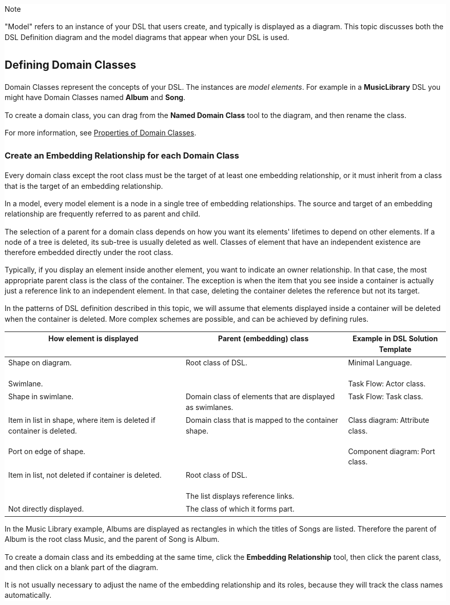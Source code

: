 > [!NOTE]
>  "Model" refers to an instance of your DSL that users create, and typically is displayed as a diagram. This topic discusses both the DSL Definition diagram and the model diagrams that appear when your DSL is used.  
  
##  <a name="classes"></a> Defining Domain Classes  
 Domain Classes represent the concepts of your DSL. The instances are *model elements*. For example in a **MusicLibrary** DSL you might have Domain Classes named **Album** and **Song**.  
  
 To create a domain class, you can drag from the **Named Domain Class** tool to the diagram, and then rename the class.  
  
 For more information, see [Properties of Domain Classes](../modeling/properties-of-domain-classes.md).  
  
### Create an Embedding Relationship for each Domain Class  
 Every domain class except the root class must be the target of at least one embedding relationship, or it must inherit from a class that is the target of an embedding relationship.  
  
 In a model, every model element is a node in a single tree of embedding relationships. The source and target of an embedding relationship are frequently referred to as parent and child.  
  
 The selection of a parent for a domain class depends on how you want its elements' lifetimes to depend on other elements. If a node of a tree is deleted, its sub-tree is usually deleted as well. Classes of element that have an independent existence are therefore embedded directly under the root class.  
  
 Typically, if you display an element inside another element, you want to indicate an owner relationship. In that case, the most appropriate parent class is the class of the container. The exception is when the item that you see inside a container is actually just a reference link to an independent element. In that case, deleting the container deletes the reference but not its target.  
  
 In the patterns of DSL definition described in this topic, we will assume that elements displayed inside a container will be deleted when the container is deleted. More complex schemes are possible, and can be achieved by defining rules.  
  
|How element is displayed|Parent (embedding) class|Example in DSL Solution Template|  
|------------------------------|--------------------------------|--------------------------------------|  
|Shape on diagram.<br /><br /> Swimlane.|Root class of DSL.|Minimal Language.<br /><br /> Task Flow: Actor class.|  
|Shape in swimlane.|Domain class of elements that are displayed as swimlanes.|Task Flow: Task class.|  
|Item in list in shape, where item is deleted if container is deleted.<br /><br /> Port on edge of shape.|Domain class that is mapped to the container shape.|Class diagram: Attribute class.<br /><br /> Component diagram: Port class.|  
|Item in list, not deleted if container is deleted.|Root class of DSL.<br /><br /> The list displays reference links.||  
|Not directly displayed.|The class of which it forms part.||  
  
 In the Music Library example, Albums are displayed as rectangles in which the titles of Songs are listed. Therefore the parent of Album is the root class Music, and the parent of Song is Album.  
  
 To create a domain class and its embedding at the same time, click the **Embedding Relationship** tool, then click the parent class, and then click on a blank part of the diagram.  
  
 It is not usually necessary to adjust the name of the embedding relationship and its roles, because they will track the class names automatically.  
  